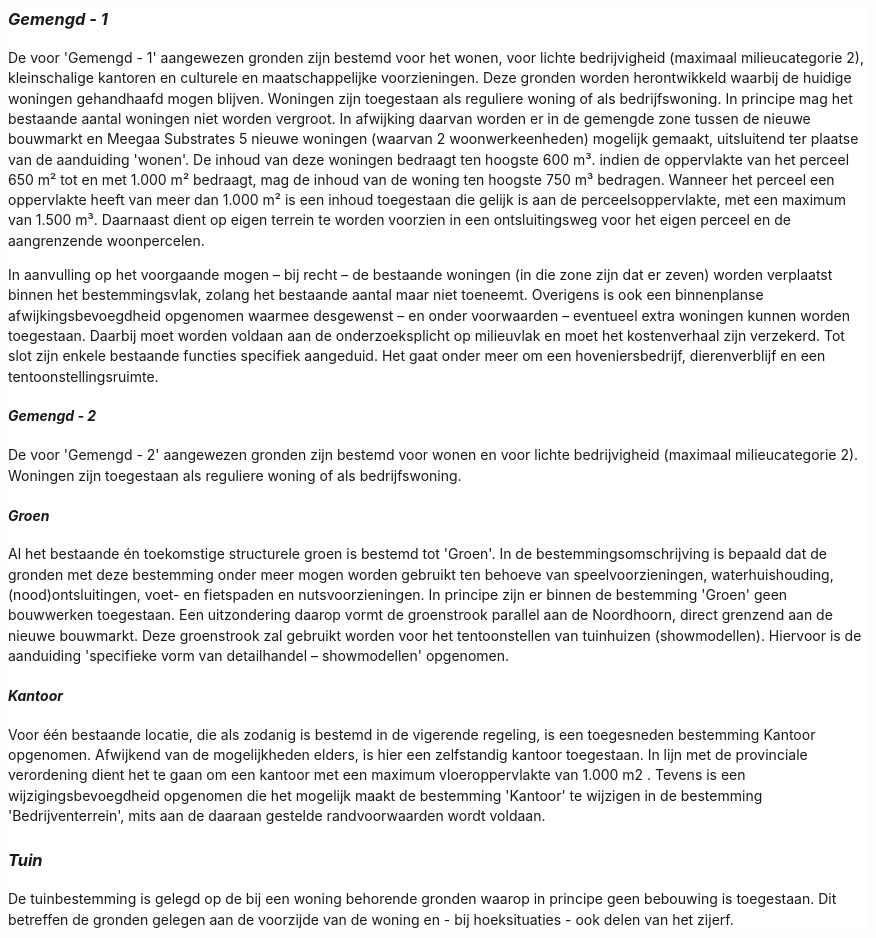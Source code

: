 ### *Gemengd - 1*

De voor 'Gemengd - 1' aangewezen gronden zijn bestemd voor het wonen, voor lichte bedrijvigheid (maximaal milieucategorie 2), kleinschalige kantoren en culturele en maatschappelijke voorzieningen. Deze gronden worden herontwikkeld waarbij de huidige woningen gehandhaafd mogen blijven. Woningen zijn toegestaan als reguliere woning of als bedrijfswoning. In principe mag het bestaande aantal woningen niet worden vergroot. In afwijking daarvan worden er in de gemengde zone tussen de nieuwe bouwmarkt en Meegaa Substrates 5 nieuwe woningen (waarvan 2 woonwerkeenheden) mogelijk gemaakt, uitsluitend ter plaatse van de aanduiding 'wonen'. De inhoud van deze woningen bedraagt ten hoogste 600 m³. indien de oppervlakte van het perceel 650 m² tot en met 1.000 m² bedraagt, mag de inhoud van de woning ten hoogste 750 m³ bedragen. Wanneer het perceel een oppervlakte heeft van meer dan 1.000 m² is een inhoud toegestaan die gelijk is aan de perceelsoppervlakte, met een maximum van 1.500 m³. Daarnaast dient op eigen terrein te worden voorzien in een ontsluitingsweg voor het eigen perceel en de aangrenzende woonpercelen.

In aanvulling op het voorgaande mogen – bij recht – de bestaande woningen (in die zone zijn dat er zeven) worden verplaatst binnen het bestemmingsvlak, zolang het bestaande aantal maar niet toeneemt. Overigens is ook een binnenplanse afwijkingsbevoegdheid opgenomen waarmee desgewenst – en onder voorwaarden – eventueel extra woningen kunnen worden toegestaan. Daarbij moet worden voldaan aan de onderzoeksplicht op milieuvlak en moet het kostenverhaal zijn verzekerd. Tot slot zijn enkele bestaande functies specifiek aangeduid. Het gaat onder meer om een hoveniersbedrijf, dierenverblijf en een tentoonstellingsruimte.

#### *Gemengd - 2*

De voor 'Gemengd - 2' aangewezen gronden zijn bestemd voor wonen en voor lichte bedrijvigheid (maximaal milieucategorie 2). Woningen zijn toegestaan als reguliere woning of als bedrijfswoning.

#### *Groen*

Al het bestaande én toekomstige structurele groen is bestemd tot 'Groen'. In de bestemmingsomschrijving is bepaald dat de gronden met deze bestemming onder meer mogen worden gebruikt ten behoeve van speelvoorzieningen, waterhuishouding, (nood)ontsluitingen, voet- en fietspaden en nutsvoorzieningen. In principe zijn er binnen de bestemming 'Groen' geen bouwwerken toegestaan. Een uitzondering daarop vormt de groenstrook parallel aan de Noordhoorn, direct grenzend aan de nieuwe bouwmarkt. Deze groenstrook zal gebruikt worden voor het tentoonstellen van tuinhuizen (showmodellen). Hiervoor is de aanduiding 'specifieke vorm van detailhandel – showmodellen' opgenomen.

#### *Kantoor*

Voor één bestaande locatie, die als zodanig is bestemd in de vigerende regeling, is een toegesneden bestemming Kantoor opgenomen. Afwijkend van de mogelijkheden elders, is hier een zelfstandig kantoor toegestaan. In lijn met de provinciale verordening dient het te gaan om een kantoor met een maximum vloeroppervlakte van 1.000 m2 . Tevens is een wijzigingsbevoegdheid opgenomen die het mogelijk maakt de bestemming 'Kantoor' te wijzigen in de bestemming 'Bedrijventerrein', mits aan de daaraan gestelde randvoorwaarden wordt voldaan.

### *Tuin*

De tuinbestemming is gelegd op de bij een woning behorende gronden waarop in principe geen bebouwing is toegestaan. Dit betreffen de gronden gelegen aan de voorzijde van de woning en - bij hoeksituaties - ook delen van het zijerf.

